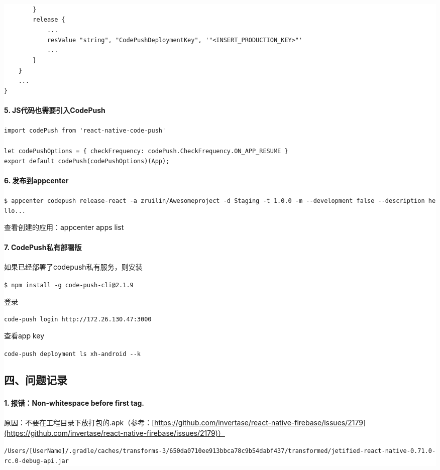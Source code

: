 ```
        }
        release {
            ...
            resValue "string", "CodePushDeploymentKey", '"<INSERT_PRODUCTION_KEY>"'
            ...
        }
    }
    ...
}
```
#### 5. JS代码也需要引入CodePush
```
import codePush from 'react-native-code-push'

let codePushOptions = { checkFrequency: codePush.CheckFrequency.ON_APP_RESUME }
export default codePush(codePushOptions)(App);
```
#### 6. 发布到appcenter
```
$ appcenter codepush release-react -a zruilin/Awesomeproject -d Staging -t 1.0.0 -m --development false --description hello...
```

查看创建的应用：appcenter apps list
#### 7. CodePush私有部署版
如果已经部署了codepush私有服务，则安装
```
$ npm install -g code-push-cli@2.1.9
```
登录 
```
code-push login http://172.26.130.47:3000
```
查看app key 
```
code-push deployment ls xh-android --k
```

## 四、问题记录
#### 1. 报错：Non-whitespace before first tag.
原因：不要在工程目录下放打包的.apk（参考：[https://github.com/invertase/react-native-firebase/issues/2179](https://github.com/invertase/react-native-firebase/issues/2179)）

```
/Users/[UserName]/.gradle/caches/transforms-3/650da0710ee913bbca78c9b54dabf437/transformed/jetified-react-native-0.71.0-rc.0-debug-api.jar
```